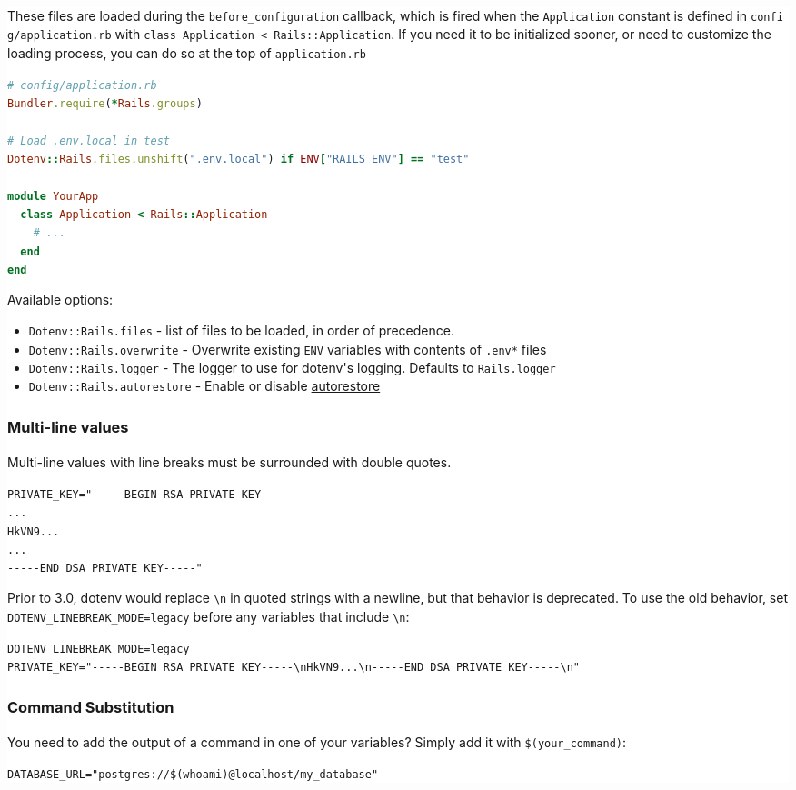 

These files are loaded during the `before_configuration` callback, which is fired when the `Application` constant is defined in `config/application.rb` with `class Application < Rails::Application`. If you need it to be initialized sooner, or need to customize the loading process, you can do so at the top of `application.rb`

```ruby
# config/application.rb
Bundler.require(*Rails.groups)

# Load .env.local in test
Dotenv::Rails.files.unshift(".env.local") if ENV["RAILS_ENV"] == "test"

module YourApp
  class Application < Rails::Application
    # ...
  end
end
```

Available options:

* `Dotenv::Rails.files` - list of files to be loaded, in order of precedence.
* `Dotenv::Rails.overwrite` - Overwrite existing `ENV` variables with contents of `.env*` files
* `Dotenv::Rails.logger` - The logger to use for dotenv's logging. Defaults to `Rails.logger`
* `Dotenv::Rails.autorestore` - Enable or disable [autorestore](#autorestore-in-tests)

### Multi-line values

Multi-line values with line breaks must be surrounded with double quotes.

```shell
PRIVATE_KEY="-----BEGIN RSA PRIVATE KEY-----
...
HkVN9...
...
-----END DSA PRIVATE KEY-----"
```

Prior to 3.0, dotenv would replace `\n` in quoted strings with a newline, but that behavior is deprecated. To use the old behavior, set `DOTENV_LINEBREAK_MODE=legacy` before any variables that include `\n`:

```shell
DOTENV_LINEBREAK_MODE=legacy
PRIVATE_KEY="-----BEGIN RSA PRIVATE KEY-----\nHkVN9...\n-----END DSA PRIVATE KEY-----\n"
```

### Command Substitution

You need to add the output of a command in one of your variables? Simply add it with `$(your_command)`:

```shell
DATABASE_URL="postgres://$(whoami)@localhost/my_database"
```
